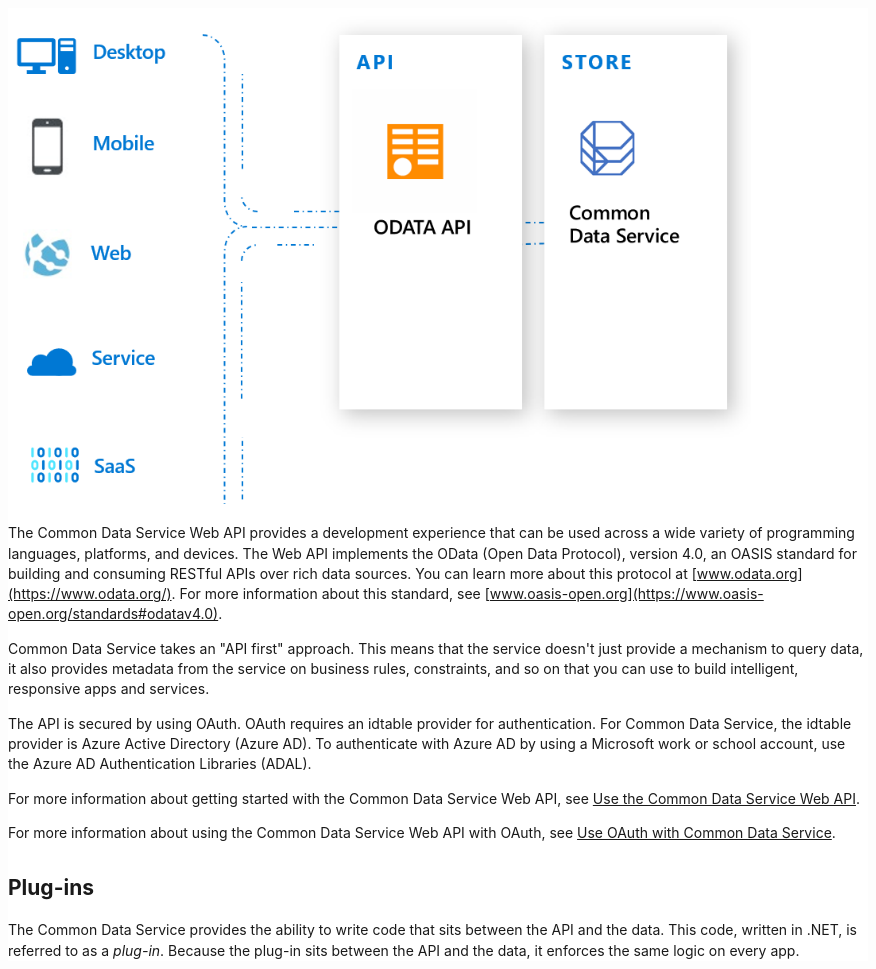 ![Common Data Service with the OData API](media/cds-with-odata.png "Common Data Service with the OData API")

The Common Data Service Web API provides a development experience that can be used across a wide variety of programming languages, platforms, and devices. The Web API implements the OData (Open Data Protocol), version 4.0, an OASIS standard for building and consuming RESTful APIs over rich data sources. You can learn more about this protocol at [www.odata.org](https://www.odata.org/). For more information about this standard, see [www.oasis-open.org](https://www.oasis-open.org/standards#odatav4.0).

Common Data Service takes an "API first" approach. This means that the service doesn't just provide a mechanism to query data, it also provides metadata from the service on business rules, constraints, and so on that you can use to build intelligent, responsive apps and services.

The API is secured by using OAuth. OAuth requires an idtable provider for authentication. For Common Data Service, the idtable provider is Azure Active Directory (Azure AD). To authenticate with Azure AD by using a Microsoft work or school account, use the Azure AD Authentication Libraries (ADAL).

For more information about getting started with the Common Data Service Web API, see [Use the Common Data Service Web API](/powerapps/developer/common-data-service/webapi/overview).

For more information about using the Common Data Service Web API with OAuth, see [Use OAuth with Common Data Service](/powerapps/developer/common-data-service/authenticate-oauth).

## Plug-ins

The Common Data Service provides the ability to write code that sits between the API and the data. This code, written in .NET, is referred to as a *plug-in*. Because the plug-in sits between the API and the data, it enforces the same logic on every app.
